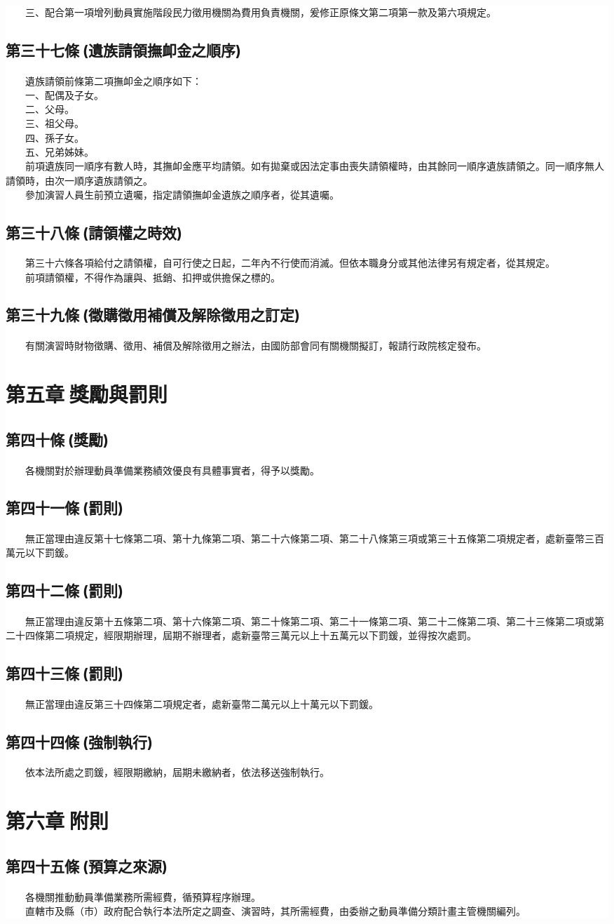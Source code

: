 　　三、配合第一項增列動員實施階段民力徵用機關為費用負責機關，爰修正原條文第二項第一款及第六項規定。

第三十七條 (遺族請領撫卹金之順序)
---------------------------------
　　遺族請領前條第二項撫卹金之順序如下：  
　　一、配偶及子女。  
　　二、父母。  
　　三、祖父母。  
　　四、孫子女。  
　　五、兄弟姊妹。  
　　前項遺族同一順序有數人時，其撫卹金應平均請領。如有拋棄或因法定事由喪失請領權時，由其餘同一順序遺族請領之。同一順序無人請領時，由次一順序遺族請領之。  
　　參加演習人員生前預立遺囑，指定請領撫卹金遺族之順序者，從其遺囑。  


第三十八條 (請領權之時效)
-------------------------
　　第三十六條各項給付之請領權，自可行使之日起，二年內不行使而消滅。但依本職身分或其他法律另有規定者，從其規定。  
　　前項請領權，不得作為讓與、抵銷、扣押或供擔保之標的。  


第三十九條 (徵購徵用補償及解除徵用之訂定)
-----------------------------------------
　　有關演習時財物徵購、徵用、補償及解除徵用之辦法，由國防部會同有關機關擬訂，報請行政院核定發布。  


第五章  獎勵與罰則
==================
第四十條 (獎勵)
---------------
　　各機關對於辦理動員準備業務績效優良有具體事實者，得予以獎勵。  


第四十一條 (罰則)
-----------------
　　無正當理由違反第十七條第二項、第十九條第二項、第二十六條第二項、第二十八條第三項或第三十五條第二項規定者，處新臺幣三百萬元以下罰鍰。  


第四十二條 (罰則)
-----------------
　　無正當理由違反第十五條第二項、第十六條第二項、第二十條第二項、第二十一條第二項、第二十二條第二項、第二十三條第二項或第二十四條第二項規定，經限期辦理，屆期不辦理者，處新臺幣三萬元以上十五萬元以下罰鍰，並得按次處罰。  


第四十三條 (罰則)
-----------------
　　無正當理由違反第三十四條第二項規定者，處新臺幣二萬元以上十萬元以下罰鍰。  


第四十四條 (強制執行)
---------------------
　　依本法所處之罰鍰，經限期繳納，屆期未繳納者，依法移送強制執行。  


第六章  附則
============
第四十五條 (預算之來源)
-----------------------
　　各機關推動動員準備業務所需經費，循預算程序辦理。  
　　直轄市及縣（市）政府配合執行本法所定之調查、演習時，其所需經費，由委辦之動員準備分類計畫主管機關編列。  
